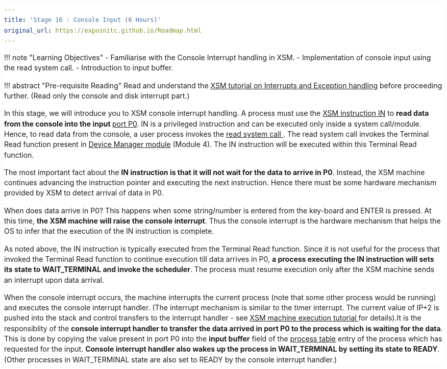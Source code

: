 ```yaml
---
title: 'Stage 16 : Console Input (6 Hours)'
original_url: https://exposnitc.github.io/Roadmap.html
---
```


!!! note "Learning Objectives"
    - Familiarise with the Console Interrupt handling in XSM.
    - Implementation of console input using the read system call.
    - Introduction to input buffer.

!!! abstract "Pre-requisite Reading"
    Read and understand the <a href="Tutorials/xsm_interrupts_tutorial.html#disk_and_console_interrupts" target="_blank">
    XSM tutorial on Interrupts and Exception handling</a> before proceeding further. (Read only the console and disk interrupt part.)

In this stage, we will introduce you to XSM console interrupt handling. A process must use the
<a href="arch_spec-files/instruction_set.html">XSM instruction IN</a> to <b>read data from the console into the input </b>
<a href="arch_spec-files/machine_organisation.html" target="_blank">port P0</a>.
IN is a privileged instruction and can be executed only inside a system call/module.
Hence, to read data from the console, a user process invokes the <a href="os_spec-files/systemcallinterface.html" target="_blank">
read system call </a>. The read system call invokes the Terminal Read function present in <a href="os_modules/Module_4.html" target="_blank">
Device Manager module</a> (Module 4). The IN instruction will be executed within this Terminal Read function.

The most important fact about the <b> IN instruction is that it will not wait for the data to arrive in P0</b>.
Instead, the XSM machine continues advancing the instruction pointer and executing the next instruction.
Hence there must be some hardware mechanism provided by XSM to detect arrival of data in P0.

When does data arrive in P0? This happens when some string/number is entered from the key-board and ENTER is pressed. At this time,
<b>the XSM machine will raise the console interrupt</b>. Thus the console interrupt is the hardware mechanism that helps the OS to
infer that the execution of the IN instruction is complete.

As noted above, the IN instruction is typically executed from the Terminal Read function.
Since it is not useful for the process that invoked the Terminal Read function to continue
execution till data arrives in P0, **a process executing the IN instruction will sets its state to WAIT_TERMINAL and invoke the scheduler**. The process must resume execution only after the XSM machine sends an interrupt upon data arrival.


When the console interrupt occurs, the machine interrupts the current process (note that some
other process would be running) and executes the console interrupt handler. (The interrupt
mechanism is similar to the timer interrupt. The current value of IP+2 is pushed into the stack
and control transfers to the interrupt handler - see <a href="Tutorials/xsm_interrupts_tutorial.html#disk_and_console_interrupts" target="_blank"> XSM machine execution tutorial </a> for details).It is the responsiblity of the
<b>console interrupt handler to transfer the data arrived in port P0 to the process which is waiting for the data</b>.
This is done by copying the value present in port P0 into the <b>input buffer</b> field of the <a href="os_design-files/process_table.html" target="_blank">process table</a> entry of the process which has requested for the input.
<b>Console interrupt handler also wakes up the process in WAIT_TERMINAL by setting its state to READY</b>.
(Other processes in WAIT_TERMINAL state are also set to READY by the console interrupt handler.)
